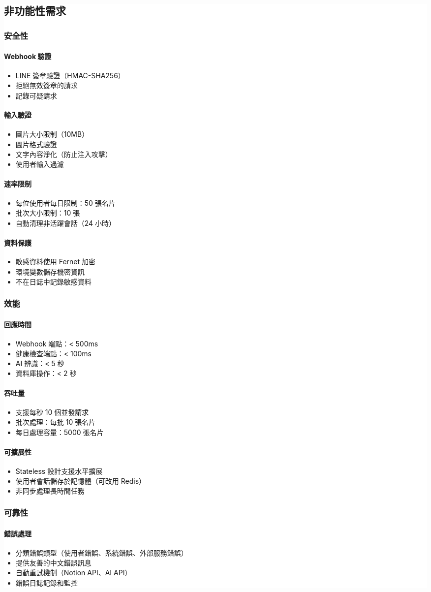 ## 非功能性需求

### 安全性

#### Webhook 驗證
- LINE 簽章驗證（HMAC-SHA256）
- 拒絕無效簽章的請求
- 記錄可疑請求

#### 輸入驗證
- 圖片大小限制（10MB）
- 圖片格式驗證
- 文字內容淨化（防止注入攻擊）
- 使用者輸入過濾

#### 速率限制
- 每位使用者每日限制：50 張名片
- 批次大小限制：10 張
- 自動清理非活躍會話（24 小時）

#### 資料保護
- 敏感資料使用 Fernet 加密
- 環境變數儲存機密資訊
- 不在日誌中記錄敏感資料

### 效能

#### 回應時間
- Webhook 端點：< 500ms
- 健康檢查端點：< 100ms
- AI 辨識：< 5 秒
- 資料庫操作：< 2 秒

#### 吞吐量
- 支援每秒 10 個並發請求
- 批次處理：每批 10 張名片
- 每日處理容量：5000 張名片

#### 可擴展性
- Stateless 設計支援水平擴展
- 使用者會話儲存於記憶體（可改用 Redis）
- 非同步處理長時間任務

### 可靠性

#### 錯誤處理
- 分類錯誤類型（使用者錯誤、系統錯誤、外部服務錯誤）
- 提供友善的中文錯誤訊息
- 自動重試機制（Notion API、AI API）
- 錯誤日誌記錄和監控
